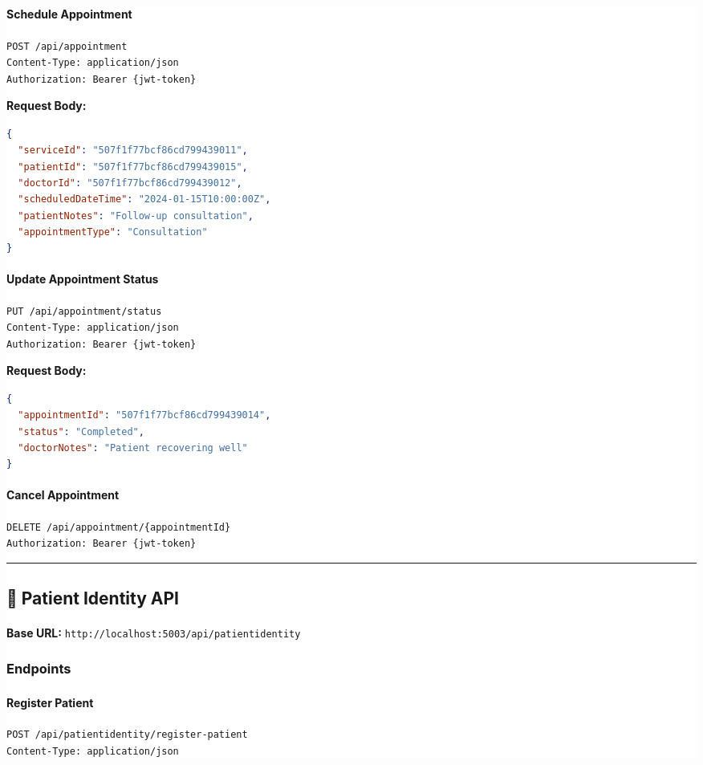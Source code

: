 #### Schedule Appointment
```http
POST /api/appointment
Content-Type: application/json
Authorization: Bearer {jwt-token}
```

**Request Body:**
```json
{
  "serviceId": "507f1f77bcf86cd799439011",
  "patientId": "507f1f77bcf86cd799439015",
  "doctorId": "507f1f77bcf86cd799439012",
  "scheduledDateTime": "2024-01-15T10:00:00Z",
  "patientNotes": "Follow-up consultation",
  "appointmentType": "Consultation"
}
```

#### Update Appointment Status
```http
PUT /api/appointment/status
Content-Type: application/json
Authorization: Bearer {jwt-token}
```

**Request Body:**
```json
{
  "appointmentId": "507f1f77bcf86cd799439014",
  "status": "Completed",
  "doctorNotes": "Patient recovering well"
}
```

#### Cancel Appointment
```http
DELETE /api/appointment/{appointmentId}
Authorization: Bearer {jwt-token}
```

---

## 👤 Patient Identity API

**Base URL:** `http://localhost:5003/api/patientidentity`

### Endpoints

#### Register Patient
```http
POST /api/patientidentity/register-patient
Content-Type: application/json
```
